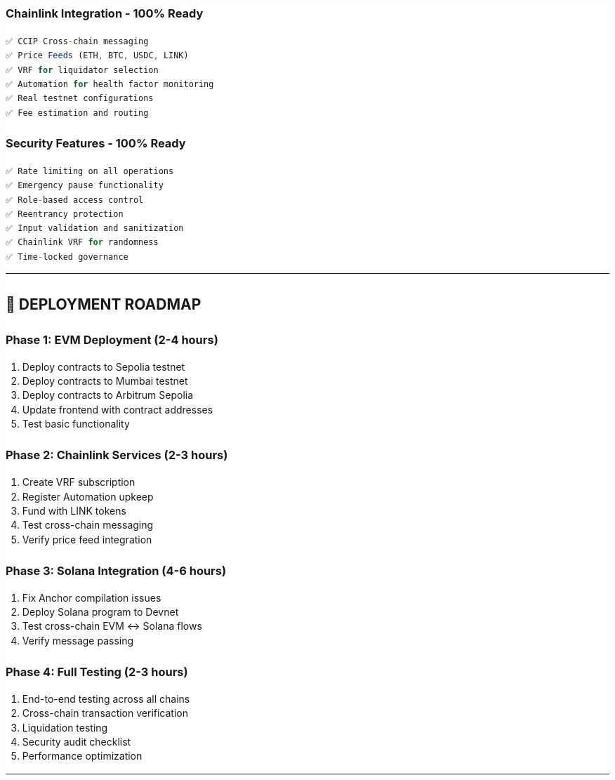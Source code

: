### **Chainlink Integration - 100% Ready**
```typescript
✅ CCIP Cross-chain messaging
✅ Price Feeds (ETH, BTC, USDC, LINK)
✅ VRF for liquidator selection
✅ Automation for health factor monitoring
✅ Real testnet configurations
✅ Fee estimation and routing
```

### **Security Features - 100% Ready**
```typescript
✅ Rate limiting on all operations
✅ Emergency pause functionality
✅ Role-based access control
✅ Reentrancy protection
✅ Input validation and sanitization
✅ Chainlink VRF for randomness
✅ Time-locked governance
```

---

## 🚀 **DEPLOYMENT ROADMAP**

### **Phase 1: EVM Deployment (2-4 hours)**
1. Deploy contracts to Sepolia testnet
2. Deploy contracts to Mumbai testnet
3. Deploy contracts to Arbitrum Sepolia
4. Update frontend with contract addresses
5. Test basic functionality

### **Phase 2: Chainlink Services (2-3 hours)**
1. Create VRF subscription
2. Register Automation upkeep
3. Fund with LINK tokens
4. Test cross-chain messaging
5. Verify price feed integration

### **Phase 3: Solana Integration (4-6 hours)**
1. Fix Anchor compilation issues
2. Deploy Solana program to Devnet
3. Test cross-chain EVM ↔ Solana flows
4. Verify message passing

### **Phase 4: Full Testing (2-3 hours)**
1. End-to-end testing across all chains
2. Cross-chain transaction verification
3. Liquidation testing
4. Security audit checklist
5. Performance optimization

---